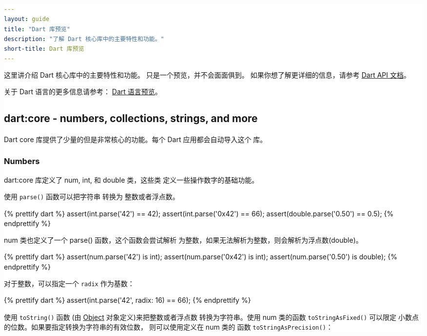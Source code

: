 ```yaml
---
layout: guide
title: "Dart 库预览"
description: "了解 Dart 核心库中的主要特性和功能。"
short-title: Dart 库预览
---
```


这里讲介绍 Dart 核心库中的主要特性和功能。
只是一个预览，并不会面面俱到。
如果你想了解更详细的信息，请参考
[Dart API 文档]({{site.dart_api}})。

关于 Dart 语言的更多信息请参考：
[Dart 语言预览](/guides/language/language-tour)。

## dart:core - numbers, collections, strings, and more

Dart core 库提供了少量的但是非常核心的功能。每个 Dart 
应用都会自动导入这个
库。


### Numbers

dart:core 库定义了 num, int, 和 double 类，这些类
定义一些操作数字的基础功能。

使用 `parse()` 函数可以把字符串
转换为 整数或者浮点数。


{% prettify dart %}
assert(int.parse('42') == 42);
assert(int.parse('0x42') == 66);
assert(double.parse('0.50') == 0.5);
{% endprettify %}

num 类也定义了一个 parse() 函数，这个函数会尝试解析
为整数，如果无法解析为整数，则会解析为浮点数(double)。


{% prettify dart %}
assert(num.parse('42') is int);
assert(num.parse('0x42') is int);
assert(num.parse('0.50') is double);
{% endprettify %}

对于整数，可以指定一个 `radix` 作为基数：


{% prettify dart %}
assert(int.parse('42', radix: 16) == 66);
{% endprettify %}

使用 `toString()` 函数 (由
[Object]({{site.dart_api}}/dart-core/Object-class.html) 对象定义)来把整数或者浮点数
转换为字符串。使用 num 类的函数  `toStringAsFixed()`  可以限定
小数点的位数。如果要指定转换为字符串的有效位数，
则可以使用定义在 num 类的
函数  `toStringAsPrecision()`：

